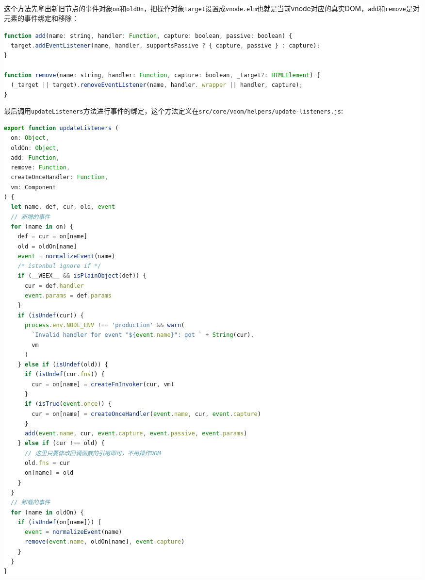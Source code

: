这个方法先拿出新旧节点的事件对象`on`和`oldOn`，把操作对象`target`设置成`vnode.elm`也就是当前vnode对应的真实DOM，`add`和`remove`是对元素的事件绑定和移除：

```js
function add(name: string, handler: Function, capture: boolean, passive: boolean) {
  target.addEventListener(name, handler, supportsPassive ? { capture, passive } : capture);
}

function remove(name: string, handler: Function, capture: boolean, _target?: HTMLElement) {
  (_target || target).removeEventListener(name, handler._wrapper || handler, capture);
}
```

最后调用`updateListeners`方法进行事件的绑定，这个方法定义在`src/core/vdom/helpers/update-listeners.js`:

```js
export function updateListeners (
  on: Object,
  oldOn: Object,
  add: Function,
  remove: Function,
  createOnceHandler: Function,
  vm: Component
) {
  let name, def, cur, old, event
  // 新增的事件
  for (name in on) {
    def = cur = on[name]
    old = oldOn[name]
    event = normalizeEvent(name)
    /* istanbul ignore if */
    if (__WEEX__ && isPlainObject(def)) {
      cur = def.handler
      event.params = def.params
    }
    if (isUndef(cur)) {
      process.env.NODE_ENV !== 'production' && warn(
        `Invalid handler for event "${event.name}": got ` + String(cur),
        vm
      )
    } else if (isUndef(old)) {
      if (isUndef(cur.fns)) {
        cur = on[name] = createFnInvoker(cur, vm)
      }
      if (isTrue(event.once)) {
        cur = on[name] = createOnceHandler(event.name, cur, event.capture)
      }
      add(event.name, cur, event.capture, event.passive, event.params)
    } else if (cur !== old) {
      // 这里只要修改回调函数的引用即可，不用操作DOM
      old.fns = cur
      on[name] = old
    }
  }
  // 卸载的事件
  for (name in oldOn) {
    if (isUndef(on[name])) {
      event = normalizeEvent(name)
      remove(event.name, oldOn[name], event.capture)
    }
  }
}
```

